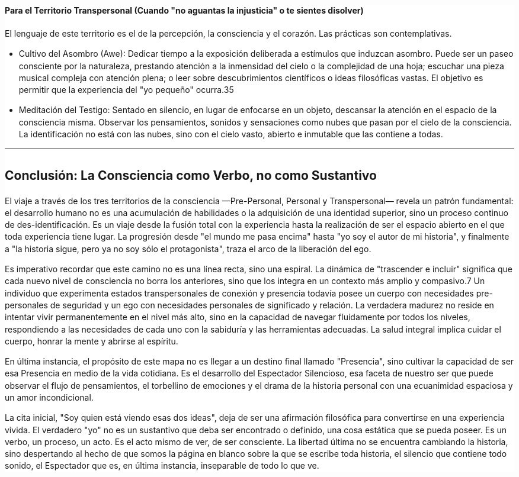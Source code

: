 
  

#### Para el Territorio Transpersonal (Cuando "no aguantas la injusticia" o te sientes disolver)

  

El lenguaje de este territorio es el de la percepción, la consciencia y el corazón. Las prácticas son contemplativas.

- Cultivo del Asombro (Awe): Dedicar tiempo a la exposición deliberada a estímulos que induzcan asombro. Puede ser un paseo consciente por la naturaleza, prestando atención a la inmensidad del cielo o la complejidad de una hoja; escuchar una pieza musical compleja con atención plena; o leer sobre descubrimientos científicos o ideas filosóficas vastas. El objetivo es permitir que la experiencia del "yo pequeño" ocurra.35
    
- Meditación del Testigo: Sentado en silencio, en lugar de enfocarse en un objeto, descansar la atención en el espacio de la consciencia misma. Observar los pensamientos, sonidos y sensaciones como nubes que pasan por el cielo de la consciencia. La identificación no está con las nubes, sino con el cielo vasto, abierto e inmutable que las contiene a todas.
    

---

## Conclusión: La Consciencia como Verbo, no como Sustantivo

  

El viaje a través de los tres territorios de la consciencia —Pre-Personal, Personal y Transpersonal— revela un patrón fundamental: el desarrollo humano no es una acumulación de habilidades o la adquisición de una identidad superior, sino un proceso continuo de des-identificación. Es un viaje desde la fusión total con la experiencia hasta la realización de ser el espacio abierto en el que toda experiencia tiene lugar. La progresión desde "el mundo me pasa encima" hasta "yo soy el autor de mi historia", y finalmente a "la historia sigue, pero ya no soy sólo el protagonista", traza el arco de la liberación del ego.

Es imperativo recordar que este camino no es una línea recta, sino una espiral. La dinámica de "trascender e incluir" significa que cada nuevo nivel de consciencia no borra los anteriores, sino que los integra en un contexto más amplio y compasivo.7 Un individuo que experimenta estados transpersonales de conexión y presencia todavía posee un cuerpo con necesidades pre-personales de seguridad y un ego con necesidades personales de significado y relación. La verdadera madurez no reside en intentar vivir permanentemente en el nivel más alto, sino en la capacidad de navegar fluidamente por todos los niveles, respondiendo a las necesidades de cada uno con la sabiduría y las herramientas adecuadas. La salud integral implica cuidar el cuerpo, honrar la mente y abrirse al espíritu.

En última instancia, el propósito de este mapa no es llegar a un destino final llamado "Presencia", sino cultivar la capacidad de ser esa Presencia en medio de la vida cotidiana. Es el desarrollo del Espectador Silencioso, esa faceta de nuestro ser que puede observar el flujo de pensamientos, el torbellino de emociones y el drama de la historia personal con una ecuanimidad espaciosa y un amor incondicional.

La cita inicial, "Soy quien está viendo esas dos ideas", deja de ser una afirmación filosófica para convertirse en una experiencia vivida. El verdadero "yo" no es un sustantivo que deba ser encontrado o definido, una cosa estática que se pueda poseer. Es un verbo, un proceso, un acto. Es el acto mismo de ver, de ser consciente. La libertad última no se encuentra cambiando la historia, sino despertando al hecho de que somos la página en blanco sobre la que se escribe toda historia, el silencio que contiene todo sonido, el Espectador que es, en última instancia, inseparable de todo lo que ve.
